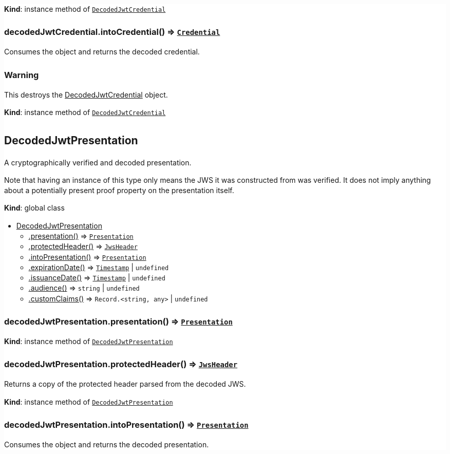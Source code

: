 **Kind**: instance method of [<code>DecodedJwtCredential</code>](#DecodedJwtCredential)  
<a name="DecodedJwtCredential+intoCredential"></a>

### decodedJwtCredential.intoCredential() ⇒ [<code>Credential</code>](#Credential)
Consumes the object and returns the decoded credential.

### Warning

This destroys the [DecodedJwtCredential](#DecodedJwtCredential) object.

**Kind**: instance method of [<code>DecodedJwtCredential</code>](#DecodedJwtCredential)  
<a name="DecodedJwtPresentation"></a>

## DecodedJwtPresentation
A cryptographically verified and decoded presentation.

Note that having an instance of this type only means the JWS it was constructed from was verified.
It does not imply anything about a potentially present proof property on the presentation itself.

**Kind**: global class  

* [DecodedJwtPresentation](#DecodedJwtPresentation)
    * [.presentation()](#DecodedJwtPresentation+presentation) ⇒ [<code>Presentation</code>](#Presentation)
    * [.protectedHeader()](#DecodedJwtPresentation+protectedHeader) ⇒ [<code>JwsHeader</code>](#JwsHeader)
    * [.intoPresentation()](#DecodedJwtPresentation+intoPresentation) ⇒ [<code>Presentation</code>](#Presentation)
    * [.expirationDate()](#DecodedJwtPresentation+expirationDate) ⇒ [<code>Timestamp</code>](#Timestamp) \| <code>undefined</code>
    * [.issuanceDate()](#DecodedJwtPresentation+issuanceDate) ⇒ [<code>Timestamp</code>](#Timestamp) \| <code>undefined</code>
    * [.audience()](#DecodedJwtPresentation+audience) ⇒ <code>string</code> \| <code>undefined</code>
    * [.customClaims()](#DecodedJwtPresentation+customClaims) ⇒ <code>Record.&lt;string, any&gt;</code> \| <code>undefined</code>

<a name="DecodedJwtPresentation+presentation"></a>

### decodedJwtPresentation.presentation() ⇒ [<code>Presentation</code>](#Presentation)
**Kind**: instance method of [<code>DecodedJwtPresentation</code>](#DecodedJwtPresentation)  
<a name="DecodedJwtPresentation+protectedHeader"></a>

### decodedJwtPresentation.protectedHeader() ⇒ [<code>JwsHeader</code>](#JwsHeader)
Returns a copy of the protected header parsed from the decoded JWS.

**Kind**: instance method of [<code>DecodedJwtPresentation</code>](#DecodedJwtPresentation)  
<a name="DecodedJwtPresentation+intoPresentation"></a>

### decodedJwtPresentation.intoPresentation() ⇒ [<code>Presentation</code>](#Presentation)
Consumes the object and returns the decoded presentation.
